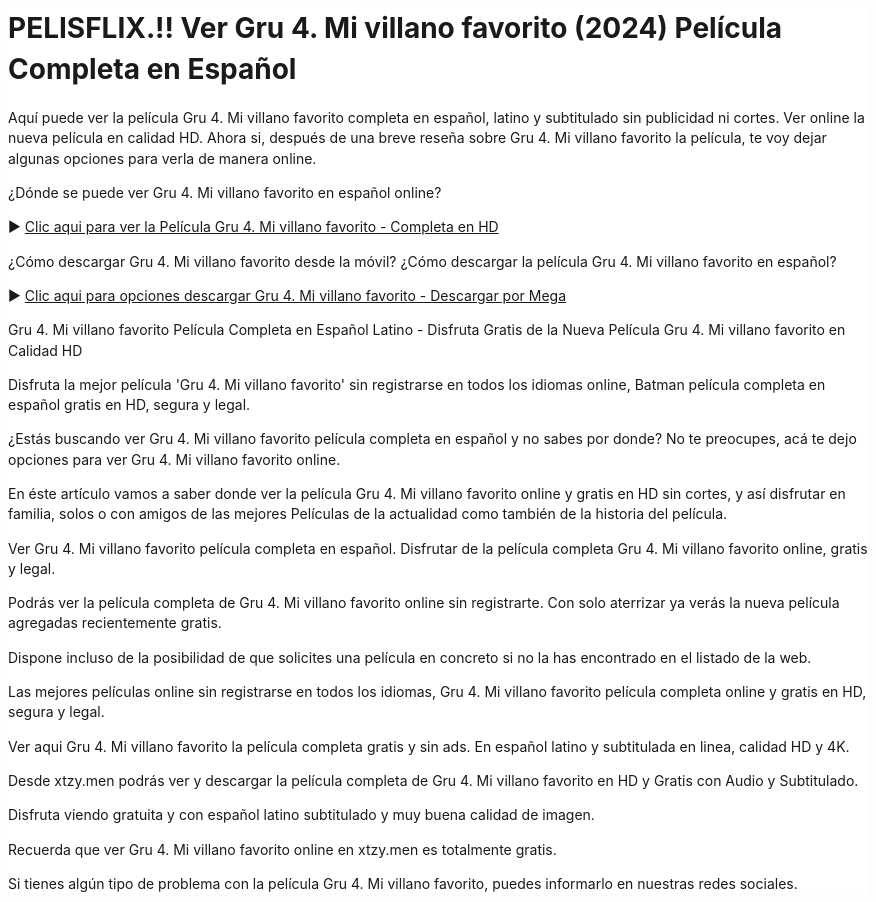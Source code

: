 # PELISFLIX.!! Ver Gru 4. Mi villano favorito (2024) Película Completa en Español


Aquí puede ver la película Gru 4. Mi villano favorito completa en español, latino y subtitulado sin publicidad ni cortes. Ver online la nueva película en calidad HD.
Ahora si, después de una breve reseña sobre Gru 4. Mi villano favorito la película, te voy dejar algunas opciones para verla de manera online.

¿Dónde se puede ver Gru 4. Mi villano favorito en español online?

► [Clic aqui para ver la Película Gru 4. Mi villano favorito - Completa en HD](https://f2movies.site/es/movie/519182/despicable-me-4)

¿Cómo descargar Gru 4. Mi villano favorito desde la móvil? ¿Cómo descargar la película Gru 4. Mi villano favorito en español?

► [Clic aqui para opciones descargar Gru 4. Mi villano favorito - Descargar por Mega](https://f2movies.site/es/movie/519182/despicable-me-4)

Gru 4. Mi villano favorito Película Completa en Español Latino - Disfruta Gratis de la Nueva Película Gru 4. Mi villano favorito en Calidad HD

Disfruta la mejor película 'Gru 4. Mi villano favorito' sin registrarse en todos los idiomas online, Batman película completa en español gratis en HD, segura y legal.

¿Estás buscando ver Gru 4. Mi villano favorito película completa en español y no sabes por donde? No te preocupes, acá te dejo opciones para ver Gru 4. Mi villano favorito online.

En éste artículo vamos a saber donde ver la película Gru 4. Mi villano favorito online y gratis en HD sin cortes, y así disfrutar en familia, solos o con amigos de las mejores Películas de la actualidad como también de la historia del película.

Ver Gru 4. Mi villano favorito película completa en español. Disfrutar de la película completa Gru 4. Mi villano favorito online, gratis y legal.

Podrás ver la película completa de Gru 4. Mi villano favorito online sin registrarte. Con solo aterrizar ya verás la nueva película agregadas recientemente gratis.

Dispone incluso de la posibilidad de que solicites una película en concreto si no la has encontrado en el listado de la web.

Las mejores películas online sin registrarse en todos los idiomas, Gru 4. Mi villano favorito película completa online y gratis en HD, segura y legal.

Ver aqui Gru 4. Mi villano favorito la película completa gratis y sin ads. En español latino y subtitulada en linea, calidad HD y 4K.

Desde xtzy.men podrás ver y descargar la película completa de Gru 4. Mi villano favorito en HD y Gratis con Audio y Subtitulado.

Disfruta viendo gratuita y con español latino subtitulado y muy buena calidad de imagen.

Recuerda que ver Gru 4. Mi villano favorito online en xtzy.men es totalmente gratis.

Si tienes algún tipo de problema con la película Gru 4. Mi villano favorito, puedes informarlo en nuestras redes sociales.
